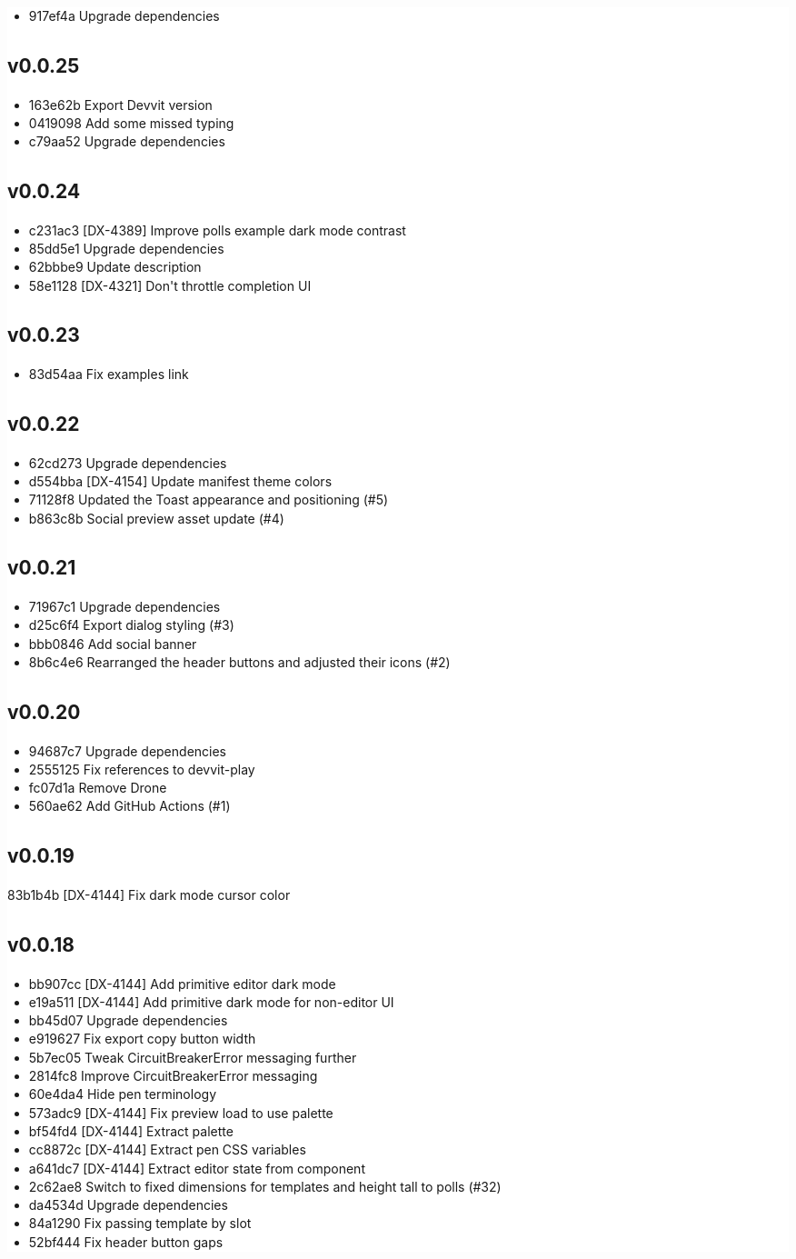 - 917ef4a Upgrade dependencies

## v0.0.25

- 163e62b Export Devvit version
- 0419098 Add some missed typing
- c79aa52 Upgrade dependencies

## v0.0.24

- c231ac3 [DX-4389] Improve polls example dark mode contrast
- 85dd5e1 Upgrade dependencies
- 62bbbe9 Update description
- 58e1128 [DX-4321] Don't throttle completion UI

## v0.0.23

- 83d54aa Fix examples link

## v0.0.22

- 62cd273 Upgrade dependencies
- d554bba [DX-4154] Update manifest theme colors
- 71128f8 Updated the Toast appearance and positioning (#5)
- b863c8b Social preview asset update (#4)

## v0.0.21

- 71967c1 Upgrade dependencies
- d25c6f4 Export dialog styling (#3)
- bbb0846 Add social banner
- 8b6c4e6 Rearranged the header buttons and adjusted their icons (#2)

## v0.0.20

- 94687c7 Upgrade dependencies
- 2555125 Fix references to devvit-play
- fc07d1a Remove Drone
- 560ae62 Add GitHub Actions (#1)

## v0.0.19

83b1b4b [DX-4144] Fix dark mode cursor color

## v0.0.18

- bb907cc [DX-4144] Add primitive editor dark mode
- e19a511 [DX-4144] Add primitive dark mode for non-editor UI
- bb45d07 Upgrade dependencies
- e919627 Fix export copy button width
- 5b7ec05 Tweak CircuitBreakerError messaging further
- 2814fc8 Improve CircuitBreakerError messaging
- 60e4da4 Hide pen terminology
- 573adc9 [DX-4144] Fix preview load to use palette
- bf54fd4 [DX-4144] Extract palette
- cc8872c [DX-4144] Extract pen CSS variables
- a641dc7 [DX-4144] Extract editor state from component
- 2c62ae8 Switch to fixed dimensions for templates and height tall to polls
  (#32)
- da4534d Upgrade dependencies
- 84a1290 Fix passing template by slot
- 52bf444 Fix header button gaps